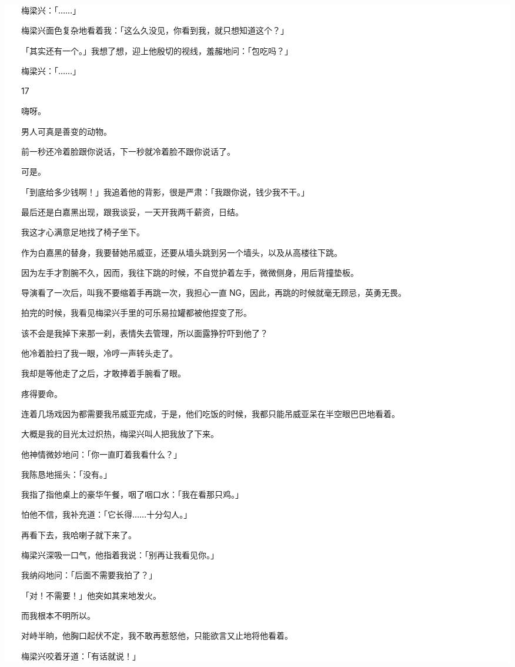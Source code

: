 &emsp;&emsp;梅梁兴：「……」  
  
&emsp;&emsp;梅梁兴面色复杂地看着我：「这么久没见，你看到我，就只想知道这个？」  
  
&emsp;&emsp;「其实还有一个。」我想了想，迎上他殷切的视线，羞赧地问：「包吃吗？」  
  
&emsp;&emsp;梅梁兴：「……」  
  
&emsp;&emsp;17  
  
&emsp;&emsp;嗨呀。  
  
&emsp;&emsp;男人可真是善变的动物。  
  
&emsp;&emsp;前一秒还冷着脸跟你说话，下一秒就冷着脸不跟你说话了。  
  
&emsp;&emsp;可是。  
  
&emsp;&emsp;「到底给多少钱啊！」我追着他的背影，很是严肃：「我跟你说，钱少我不干。」  
  
&emsp;&emsp;最后还是白嘉黑出现，跟我谈妥，一天开我两千薪资，日结。  
  
&emsp;&emsp;我这才心满意足地找了椅子坐下。  
  
&emsp;&emsp;作为白嘉黑的替身，我要替她吊威亚，还要从墙头跳到另一个墙头，以及从高楼往下跳。  
  
&emsp;&emsp;因为左手才割腕不久，因而，我往下跳的时候，不自觉护着左手，微微侧身，用后背撞垫板。  
  
&emsp;&emsp;导演看了一次后，叫我不要缩着手再跳一次，我担心一直 NG，因此，再跳的时候就毫无顾忌，英勇无畏。  
  
&emsp;&emsp;拍完的时候，我看见梅梁兴手里的可乐易拉罐都被他捏变了形。  
  
&emsp;&emsp;该不会是我掉下来那一刹，表情失去管理，所以面露狰狞吓到他了？  
  
&emsp;&emsp;他冷着脸扫了我一眼，冷哼一声转头走了。  
  
&emsp;&emsp;我却是等他走了之后，才敢捧着手腕看了眼。  
  
&emsp;&emsp;疼得要命。  
  
&emsp;&emsp;连着几场戏因为都需要我吊威亚完成，于是，他们吃饭的时候，我都只能吊威亚呆在半空眼巴巴地看着。  
  
&emsp;&emsp;大概是我的目光太过炽热，梅梁兴叫人把我放了下来。  
  
&emsp;&emsp;他神情微妙地问：「你一直盯着我看什么？」  
  
&emsp;&emsp;我陈恳地摇头：「没有。」  
  
&emsp;&emsp;我指了指他桌上的豪华午餐，咽了咽口水：「我在看那只鸡。」  
  
&emsp;&emsp;怕他不信，我补充道：「它长得……十分勾人。」  
  
&emsp;&emsp;再看下去，我哈喇子就下来了。  
  
&emsp;&emsp;梅梁兴深吸一口气，他指着我说：「别再让我看见你。」  
  
&emsp;&emsp;我纳闷地问：「后面不需要我拍了？」  
  
&emsp;&emsp;「对！不需要！」他突如其来地发火。  
  
&emsp;&emsp;而我根本不明所以。  
  
&emsp;&emsp;对峙半晌，他胸口起伏不定，我不敢再惹怒他，只能欲言又止地将他看着。  
  
&emsp;&emsp;梅梁兴咬着牙道：「有话就说！」  
  